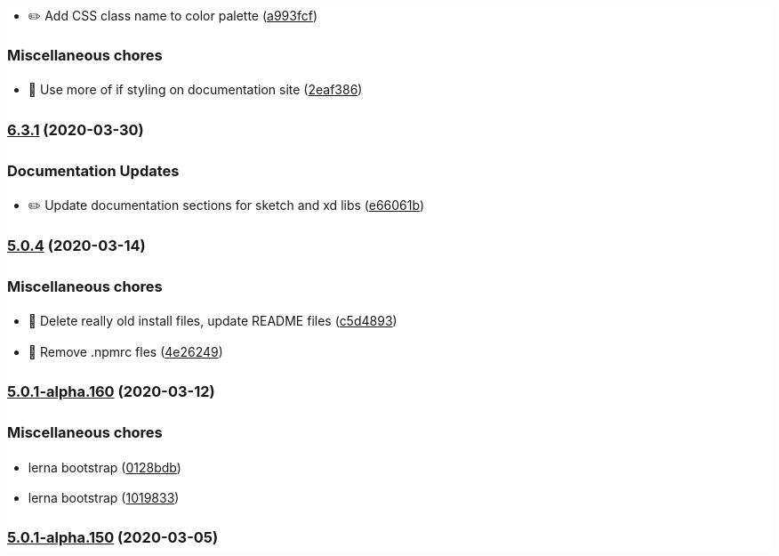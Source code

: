 * ✏️ Add CSS class name to color
  palette ([a993fcf](https://dev.azure.com/if-it/If%20Design%20Hub/_git/ids-core/commit/a993fcfa7849619980bf30af6379982a1a2ed2c5?refName=refs%2Fheads%2Fmaster))

### Miscellaneous chores

* 🤖 Use more of if styling on documentation
  site ([2eaf386](https://dev.azure.com/if-it/If%20Design%20Hub/_git/ids-core/commit/2eaf3862281dd075daf117a21ec0fc8a49496658?refName=refs%2Fheads%2Fmaster))

### [6.3.1](https://dev.azure.com/if-it/If%20Design%20Hub/_git/ids-core/branchCompare?baseVersion=GTv6.3.0&targetVersion=GTv6.3.1&_a=commits) (2020-03-30)

### Documentation Updates

* ✏️ Update documentation sections for sketch and xd
  libs ([e66061b](https://dev.azure.com/if-it/If%20Design%20Hub/_git/ids-core/commit/e66061bd8c8212a21df6cde7574fe59e46a853ab?refName=refs%2Fheads%2Fmaster))

### [5.0.4](https://dev.azure.com/if-it/If%20Design%20Hub/_git/ids-core/branchCompare?baseVersion=GTv5.0.3&targetVersion=GTv5.0.4&_a=commits) (2020-03-14)

### Miscellaneous chores

* 🤖 Delete really old install files, update README
  files ([c5d4893](https://dev.azure.com/if-it/If%20Design%20Hub/_git/ids-core/commit/c5d48937d88b5b87f2f9ba3475a663ae8dbd6ed0?refName=refs%2Fheads%2Fmaster))

* 🤖 Remove .npmrc
  fles ([4e26249](https://dev.azure.com/if-it/If%20Design%20Hub/_git/ids-core/commit/4e26249e8d1ee1492228733892556580cf5b6a84?refName=refs%2Fheads%2Fmaster))

### [5.0.1-alpha.160](https://dev.azure.com/if-it/If%20Design%20Hub/_git/ids-core/branchCompare?baseVersion=GTv5.0.1-alpha.159&targetVersion=GTv5.0.1-alpha.160&_a=commits) (2020-03-12)

### Miscellaneous chores

* lerna
  bootstrap ([0128bdb](https://dev.azure.com/if-it/If%20Design%20Hub/_git/ids-core/commit/0128bdb6f36a205ad757c4a754730a0e8862f491?refName=refs%2Fheads%2Fmaster))

* lerna
  bootstrap ([1019833](https://dev.azure.com/if-it/If%20Design%20Hub/_git/ids-core/commit/1019833934d208e7e426b761eebbcf9618833a5a?refName=refs%2Fheads%2Fmaster))

### [5.0.1-alpha.150](https://dev.azure.com/if-it/If%20Design%20Hub/_git/ids-core/branchCompare?baseVersion=GTv5.0.1-alpha.149&targetVersion=GTv5.0.1-alpha.150&_a=commits) (2020-03-05)
